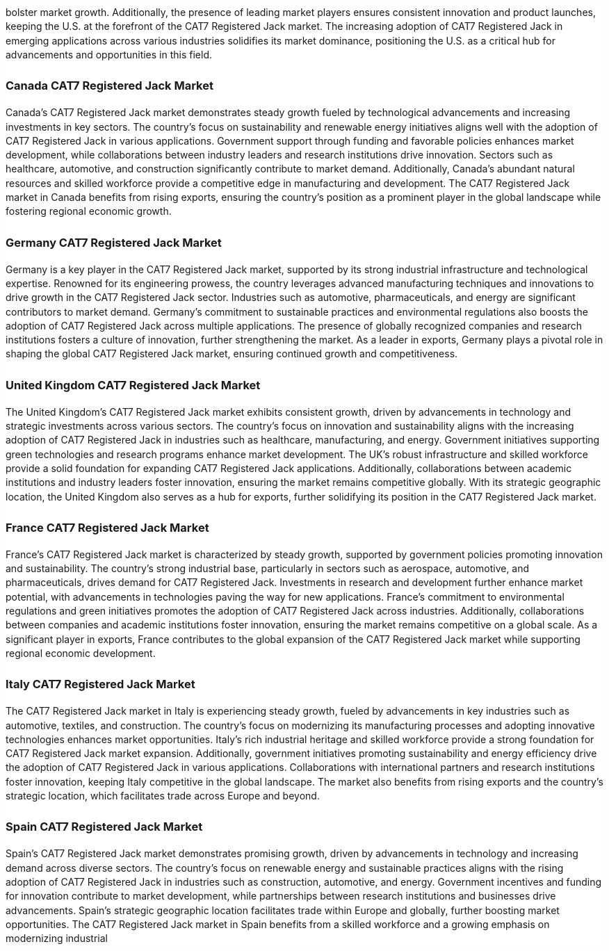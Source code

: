 bolster market growth. Additionally, the presence of leading market players ensures consistent innovation and product launches, keeping the U.S. at the forefront of the CAT7 Registered Jack market. The increasing adoption of CAT7 Registered Jack in emerging applications across various industries solidifies its market dominance, positioning the U.S. as a critical hub for advancements and opportunities in this field.</p><h3>Canada CAT7 Registered Jack Market</h3><p>Canada&rsquo;s CAT7 Registered Jack market demonstrates steady growth fueled by technological advancements and increasing investments in key sectors. The country&rsquo;s focus on sustainability and renewable energy initiatives aligns well with the adoption of CAT7 Registered Jack in various applications. Government support through funding and favorable policies enhances market development, while collaborations between industry leaders and research institutions drive innovation. Sectors such as healthcare, automotive, and construction significantly contribute to market demand. Additionally, Canada&rsquo;s abundant natural resources and skilled workforce provide a competitive edge in manufacturing and development. The CAT7 Registered Jack market in Canada benefits from rising exports, ensuring the country&rsquo;s position as a prominent player in the global landscape while fostering regional economic growth.</p><h3>Germany CAT7 Registered Jack Market</h3><p>Germany is a key player in the CAT7 Registered Jack market, supported by its strong industrial infrastructure and technological expertise. Renowned for its engineering prowess, the country leverages advanced manufacturing techniques and innovations to drive growth in the CAT7 Registered Jack sector. Industries such as automotive, pharmaceuticals, and energy are significant contributors to market demand. Germany&rsquo;s commitment to sustainable practices and environmental regulations also boosts the adoption of CAT7 Registered Jack across multiple applications. The presence of globally recognized companies and research institutions fosters a culture of innovation, further strengthening the market. As a leader in exports, Germany plays a pivotal role in shaping the global CAT7 Registered Jack market, ensuring continued growth and competitiveness.</p><h3>United Kingdom CAT7 Registered Jack Market</h3><p>The United Kingdom&rsquo;s CAT7 Registered Jack market exhibits consistent growth, driven by advancements in technology and strategic investments across various sectors. The country&rsquo;s focus on innovation and sustainability aligns with the increasing adoption of CAT7 Registered Jack in industries such as healthcare, manufacturing, and energy. Government initiatives supporting green technologies and research programs enhance market development. The UK&rsquo;s robust infrastructure and skilled workforce provide a solid foundation for expanding CAT7 Registered Jack applications. Additionally, collaborations between academic institutions and industry leaders foster innovation, ensuring the market remains competitive globally. With its strategic geographic location, the United Kingdom also serves as a hub for exports, further solidifying its position in the CAT7 Registered Jack market.</p><h3>France CAT7 Registered Jack Market</h3><p>France&rsquo;s CAT7 Registered Jack market is characterized by steady growth, supported by government policies promoting innovation and sustainability. The country&rsquo;s strong industrial base, particularly in sectors such as aerospace, automotive, and pharmaceuticals, drives demand for CAT7 Registered Jack. Investments in research and development further enhance market potential, with advancements in technologies paving the way for new applications. France&rsquo;s commitment to environmental regulations and green initiatives promotes the adoption of CAT7 Registered Jack across industries. Additionally, collaborations between companies and academic institutions foster innovation, ensuring the market remains competitive on a global scale. As a significant player in exports, France contributes to the global expansion of the CAT7 Registered Jack market while supporting regional economic development.</p><h3>Italy CAT7 Registered Jack Market</h3><p>The CAT7 Registered Jack market in Italy is experiencing steady growth, fueled by advancements in key industries such as automotive, textiles, and construction. The country&rsquo;s focus on modernizing its manufacturing processes and adopting innovative technologies enhances market opportunities. Italy&rsquo;s rich industrial heritage and skilled workforce provide a strong foundation for CAT7 Registered Jack market expansion. Additionally, government initiatives promoting sustainability and energy efficiency drive the adoption of CAT7 Registered Jack in various applications. Collaborations with international partners and research institutions foster innovation, keeping Italy competitive in the global landscape. The market also benefits from rising exports and the country&rsquo;s strategic location, which facilitates trade across Europe and beyond.</p><h3>Spain CAT7 Registered Jack Market</h3><p>Spain&rsquo;s CAT7 Registered Jack market demonstrates promising growth, driven by advancements in technology and increasing demand across diverse sectors. The country&rsquo;s focus on renewable energy and sustainable practices aligns with the rising adoption of CAT7 Registered Jack in industries such as construction, automotive, and energy. Government incentives and funding for innovation contribute to market development, while partnerships between research institutions and businesses drive advancements. Spain&rsquo;s strategic geographic location facilitates trade within Europe and globally, further boosting market opportunities. The CAT7 Registered Jack market in Spain benefits from a skilled workforce and a growing emphasis on modernizing industrial